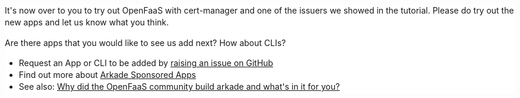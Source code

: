 It's now over to you to try out OpenFaaS with cert-manager and one of the issuers we showed in the tutorial. Please do try out the new apps and let us know what you think.

Are there apps that you would like to see us add next? How about CLIs?

* Request an App or CLI to be added by [raising an issue on GitHub](https://get-arkade.dev/)
* Find out more about [Arkade Sponsored Apps](https://get-arkade.dev/)
* See also: [Why did the OpenFaaS community build arkade and what's in it for you?](https://www.openfaas.com/blog/openfaas-arkade/)

